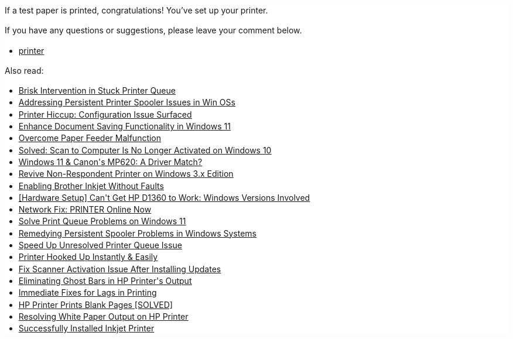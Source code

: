  If a test paper is printed, congratulations! You’ve set up your printer.

 If you have any questions or suggestions, please leave your comment below.

* [printer](https://tools.techidaily.com/drivereasy/download/)

<ins class="adsbygoogle"
     style="display:block"
     data-ad-format="autorelaxed"
     data-ad-client="ca-pub-7571918770474297"
     data-ad-slot="1223367746"></ins>



<ins class="adsbygoogle"
     style="display:block"
     data-ad-client="ca-pub-7571918770474297"
     data-ad-slot="8358498916"
     data-ad-format="auto"
     data-full-width-responsive="true"></ins>



<span class="atpl-alsoreadstyle">Also read:</span>
<div><ul>
<li><a href="https://printer-issues.techidaily.com/brisk-intervention-in-stuck-printer-queue/"><u>Brisk Intervention in Stuck Printer Queue</u></a></li>
<li><a href="https://printer-issues.techidaily.com/addressing-persistent-printer-spooler-issues-in-win-oss/"><u>Addressing Persistent Printer Spooler Issues in Win OSs</u></a></li>
<li><a href="https://printer-issues.techidaily.com/printer-hiccup-configuration-issue-surfaced/"><u>Printer Hiccup: Configuration Issue Surfaced</u></a></li>
<li><a href="https://printer-issues.techidaily.com/enhance-document-saving-functionality-in-windows-11/"><u>Enhance Document Saving Functionality in Windows 11</u></a></li>
<li><a href="https://printer-issues.techidaily.com/overcome-paper-feeder-malfunction/"><u>Overcome Paper Feeder Malfunction</u></a></li>
<li><a href="https://printer-issues.techidaily.com/solved-scan-to-computer-is-no-longer-activated-on-windows-10/"><u>Solved: Scan to Computer Is No Longer Activated on Windows 10</u></a></li>
<li><a href="https://printer-issues.techidaily.com/windows-11-and-canons-mp620-a-driver-match/"><u>Windows 11 & Canon's MP620: A Driver Match?</u></a></li>
<li><a href="https://printer-issues.techidaily.com/revive-non-respondent-printer-on-windows-3x-edition/"><u>Revive Non-Respondent Printer on Windows 3.x Edition</u></a></li>
<li><a href="https://printer-issues.techidaily.com/enabling-brother-inkjet-without-faults/"><u>Enabling Brother Inkjet Without Faults</u></a></li>
<li><a href="https://printer-issues.techidaily.com/hardware-setup-cant-get-hp-d1360-to-work-windows-versions-involved/"><u>[Hardware Setup] Can't Get HP D1360 to Work: Windows Versions Involved</u></a></li>
<li><a href="https://printer-issues.techidaily.com/network-fix-printer-online-now/"><u>Network Fix: PRINTER Online Now</u></a></li>
<li><a href="https://printer-issues.techidaily.com/solve-print-queue-problems-on-windows-11/"><u>Solve Print Queue Problems on Windows 11</u></a></li>
<li><a href="https://printer-issues.techidaily.com/remedying-persistent-spooler-problems-in-windows-systems/"><u>Remedying Persistent Spooler Problems in Windows Systems</u></a></li>
<li><a href="https://printer-issues.techidaily.com/speed-up-unresolved-printer-queue-issue/"><u>Speed Up Unresolved Printer Queue Issue</u></a></li>
<li><a href="https://printer-issues.techidaily.com/printer-hooked-up-instantly-and-easily/"><u>Printer Hooked Up Instantly & Easily</u></a></li>
<li><a href="https://printer-issues.techidaily.com/fix-scanner-activation-issue-after-installing-updates/"><u>Fix Scanner Activation Issue After Installing Updates</u></a></li>
<li><a href="https://printer-issues.techidaily.com/eliminating-ghost-bars-in-hp-printers-output/"><u>Eliminating Ghost Bars in HP Printer's Output</u></a></li>
<li><a href="https://printer-issues.techidaily.com/immediate-fixes-for-lags-in-printing/"><u>Immediate Fixes for Lags in Printing</u></a></li>
<li><a href="https://printer-issues.techidaily.com/hp-printer-prints-blank-pages-solved/"><u>HP Printer Prints Blank Pages [SOLVED]</u></a></li>
<li><a href="https://printer-issues.techidaily.com/resolving-white-paper-output-on-hp-printer/"><u>Resolving White Paper Output on HP Printer</u></a></li>
<li><a href="https://printer-issues.techidaily.com/successfully-installed-inkjet-printer/"><u>Successfully Installed Inkjet Printer</u></a></li>